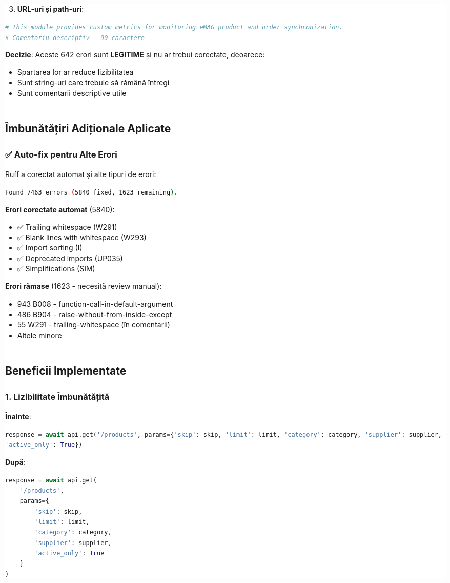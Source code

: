 3. **URL-uri și path-uri**:
```python
# This module provides custom metrics for monitoring eMAG product and order synchronization.
# Comentariu descriptiv - 90 caractere
```

**Decizie**: Aceste 642 erori sunt **LEGITIME** și nu ar trebui corectate, deoarece:
- Spartarea lor ar reduce lizibilitatea
- Sunt string-uri care trebuie să rămână întregi
- Sunt comentarii descriptive utile

---

## Îmbunătățiri Adiționale Aplicate

### ✅ **Auto-fix pentru Alte Erori**

Ruff a corectat automat și alte tipuri de erori:

```bash
Found 7463 errors (5840 fixed, 1623 remaining).
```

**Erori corectate automat** (5840):
- ✅ Trailing whitespace (W291)
- ✅ Blank lines with whitespace (W293)
- ✅ Import sorting (I)
- ✅ Deprecated imports (UP035)
- ✅ Simplifications (SIM)

**Erori rămase** (1623 - necesită review manual):
- 943 B008 - function-call-in-default-argument
- 486 B904 - raise-without-from-inside-except
- 55 W291 - trailing-whitespace (în comentarii)
- Altele minore

---

## Beneficii Implementate

### **1. Lizibilitate Îmbunătățită**

**Înainte**:
```python
response = await api.get('/products', params={'skip': skip, 'limit': limit, 'category': category, 'supplier': supplier, 'active_only': True})
```

**După**:
```python
response = await api.get(
    '/products',
    params={
        'skip': skip,
        'limit': limit,
        'category': category,
        'supplier': supplier,
        'active_only': True
    }
)
```
